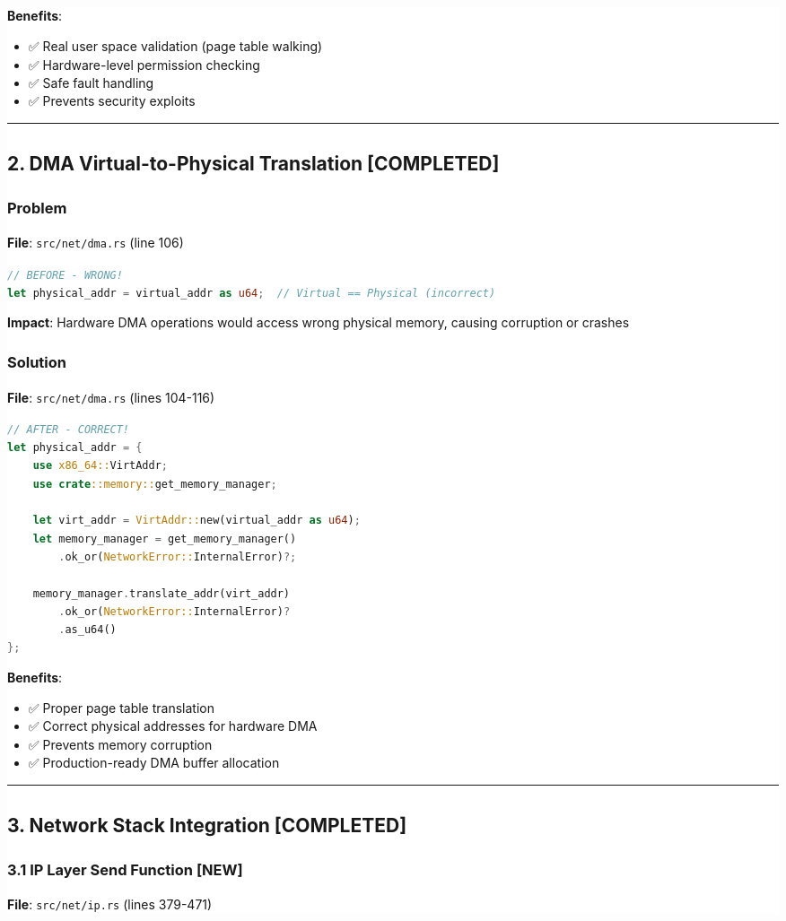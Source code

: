 **Benefits**:
- ✅ Real user space validation (page table walking)
- ✅ Hardware-level permission checking
- ✅ Safe fault handling
- ✅ Prevents security exploits

---

## 2. DMA Virtual-to-Physical Translation [COMPLETED]

### Problem
**File**: `src/net/dma.rs` (line 106)

```rust
// BEFORE - WRONG!
let physical_addr = virtual_addr as u64;  // Virtual == Physical (incorrect)
```

**Impact**: Hardware DMA operations would access wrong physical memory, causing corruption or crashes

### Solution
**File**: `src/net/dma.rs` (lines 104-116)

```rust
// AFTER - CORRECT!
let physical_addr = {
    use x86_64::VirtAddr;
    use crate::memory::get_memory_manager;

    let virt_addr = VirtAddr::new(virtual_addr as u64);
    let memory_manager = get_memory_manager()
        .ok_or(NetworkError::InternalError)?;

    memory_manager.translate_addr(virt_addr)
        .ok_or(NetworkError::InternalError)?
        .as_u64()
};
```

**Benefits**:
- ✅ Proper page table translation
- ✅ Correct physical addresses for hardware DMA
- ✅ Prevents memory corruption
- ✅ Production-ready DMA buffer allocation

---

## 3. Network Stack Integration [COMPLETED]

### 3.1 IP Layer Send Function [NEW]

**File**: `src/net/ip.rs` (lines 379-471)
